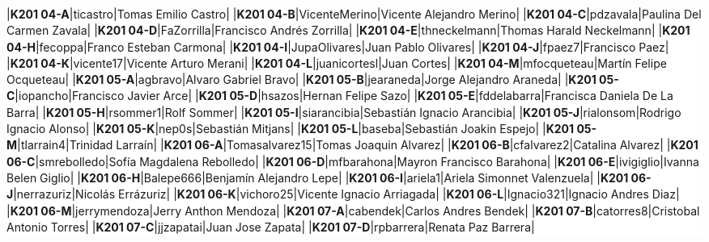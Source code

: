 |**K201 04-A**|ticastro|Tomas Emilio Castro|
|**K201 04-B**|VicenteMerino|Vicente Alejandro Merino|
|**K201 04-C**|pdzavala|Paulina Del Carmen Zavala|
|**K201 04-D**|FaZorrilla|Francisco Andrés Zorrilla|
|**K201 04-E**|thneckelmann|Thomas Harald Neckelmann|
|**K201 04-H**|fecoppa|Franco Esteban Carmona|
|**K201 04-I**|JupaOlivares|Juan Pablo Olivares|
|**K201 04-J**|fpaez7|Francisco Paez|
|**K201 04-K**|vicente17|Vicente Arturo Merani|
|**K201 04-L**|juanicortesl|Juan Cortes|
|**K201 04-M**|mfocqueteau|Martín Felipe Ocqueteau|
|**K201 05-A**|agbravo|Alvaro Gabriel Bravo|
|**K201 05-B**|jearaneda|Jorge Alejandro Araneda|
|**K201 05-C**|iopancho|Francisco Javier Arce|
|**K201 05-D**|hsazos|Hernan Felipe Sazo|
|**K201 05-E**|fddelabarra|Francisca Daniela De La Barra|
|**K201 05-H**|rsommer1|Rolf Sommer|
|**K201 05-I**|siarancibia|Sebastián Ignacio Arancibia|
|**K201 05-J**|rialonsom|Rodrigo Ignacio Alonso|
|**K201 05-K**|nep0s|Sebastián Mitjans|
|**K201 05-L**|baseba|Sebastián Joakin Espejo|
|**K201 05-M**|tlarrain4|Trinidad Larraín|
|**K201 06-A**|Tomasalvarez15|Tomas Joaquin Alvarez|
|**K201 06-B**|cfalvarez2|Catalina Alvarez|
|**K201 06-C**|smrebolledo|Sofía Magdalena Rebolledo|
|**K201 06-D**|mfbarahona|Mayron Francisco Barahona|
|**K201 06-E**|ivigiglio|Ivanna Belen Giglio|
|**K201 06-H**|Balepe666|Benjamín Alejandro Lepe|
|**K201 06-I**|ariela1|Ariela Simonnet Valenzuela|
|**K201 06-J**|nerrazuriz|Nicolás Errázuriz|
|**K201 06-K**|vichoro25|Vicente Ignacio Arriagada|
|**K201 06-L**|Ignacio321|Ignacio Andres Diaz|
|**K201 06-M**|jerrymendoza|Jerry Anthon Mendoza|
|**K201 07-A**|cabendek|Carlos Andres Bendek|
|**K201 07-B**|catorres8|Cristobal Antonio Torres|
|**K201 07-C**|jjzapatai|Juan Jose Zapata|
|**K201 07-D**|rpbarrera|Renata Paz Barrera|
